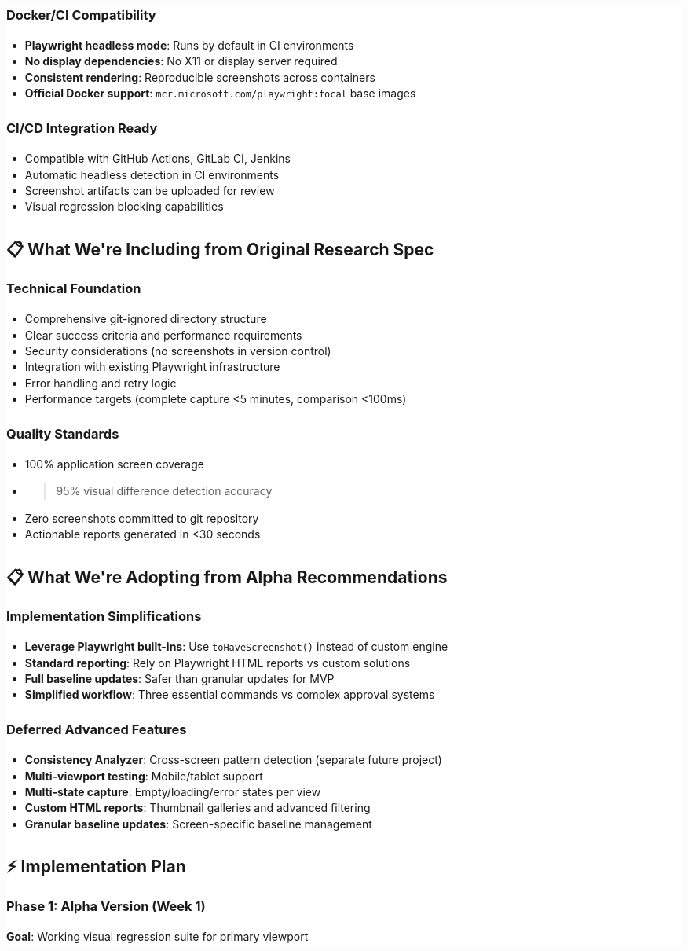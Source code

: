 ### Docker/CI Compatibility
- **Playwright headless mode**: Runs by default in CI environments
- **No display dependencies**: No X11 or display server required
- **Consistent rendering**: Reproducible screenshots across containers
- **Official Docker support**: `mcr.microsoft.com/playwright:focal` base images

### CI/CD Integration Ready
- Compatible with GitHub Actions, GitLab CI, Jenkins
- Automatic headless detection in CI environments
- Screenshot artifacts can be uploaded for review
- Visual regression blocking capabilities

## 📋 What We're Including from Original Research Spec

### Technical Foundation
- Comprehensive git-ignored directory structure
- Clear success criteria and performance requirements
- Security considerations (no screenshots in version control)
- Integration with existing Playwright infrastructure
- Error handling and retry logic
- Performance targets (complete capture <5 minutes, comparison <100ms)

### Quality Standards
- 100% application screen coverage
- >95% visual difference detection accuracy
- Zero screenshots committed to git repository
- Actionable reports generated in <30 seconds

## 📋 What We're Adopting from Alpha Recommendations

### Implementation Simplifications
- **Leverage Playwright built-ins**: Use `toHaveScreenshot()` instead of custom engine
- **Standard reporting**: Rely on Playwright HTML reports vs custom solutions
- **Full baseline updates**: Safer than granular updates for MVP
- **Simplified workflow**: Three essential commands vs complex approval systems

### Deferred Advanced Features
- **Consistency Analyzer**: Cross-screen pattern detection (separate future project)
- **Multi-viewport testing**: Mobile/tablet support  
- **Multi-state capture**: Empty/loading/error states per view
- **Custom HTML reports**: Thumbnail galleries and advanced filtering
- **Granular baseline updates**: Screen-specific baseline management

## ⚡ Implementation Plan

### Phase 1: Alpha Version (Week 1)
**Goal**: Working visual regression suite for primary viewport

